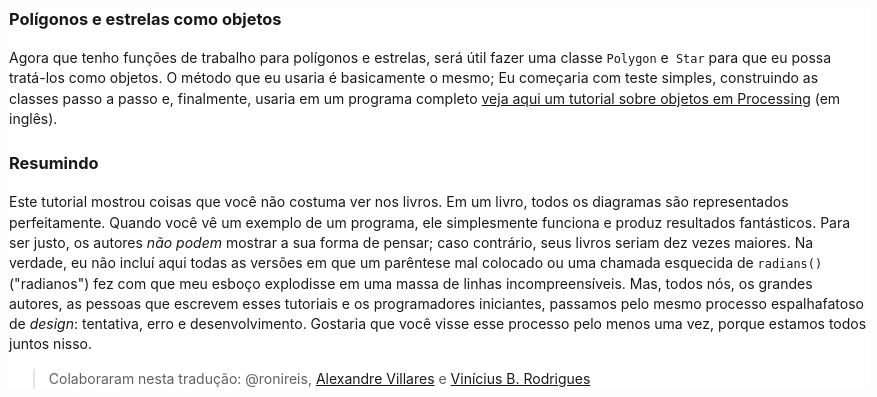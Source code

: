 
### Polígonos e estrelas como objetos

Agora que tenho funções de trabalho para polígonos e estrelas, será útil fazer uma classe `Polygon` e` Star` para que eu possa tratá-los como objetos. O método que eu usaria é basicamente o mesmo; Eu começaria com teste simples, construindo as classes passo a passo e, finalmente, usaria em um programa completo [veja aqui um tutorial sobre objetos em Processing](http://processing.org/learning/objects) (em inglês).

### Resumindo

Este tutorial mostrou coisas que você não costuma ver nos livros. Em um livro, todos os diagramas são representados perfeitamente. Quando você vê um exemplo de um programa, ele simplesmente funciona e produz resultados fantásticos. Para ser justo, os autores *não podem* mostrar a sua forma de pensar; caso contrário, seus livros seriam dez vezes maiores. Na verdade, eu não incluí aqui todas as versões em que um parêntese mal colocado ou uma chamada esquecida de `radians()` ("radianos") fez com que meu esboço explodisse em uma massa de linhas incompreensíveis. Mas, todos nós, os grandes autores, as pessoas que escrevem esses tutoriais e os programadores iniciantes, passamos pelo mesmo processo espalhafatoso de *design*: tentativa, erro e desenvolvimento. Gostaria que você visse esse processo pelo menos uma vez, porque estamos todos juntos nisso.

> Colaboraram nesta tradução: @ronireis, [Alexandre Villares](http://abav.lugaralgum.com) e [Vinícius B. Rodrigues](viniciusbrodrigues.github.io)
